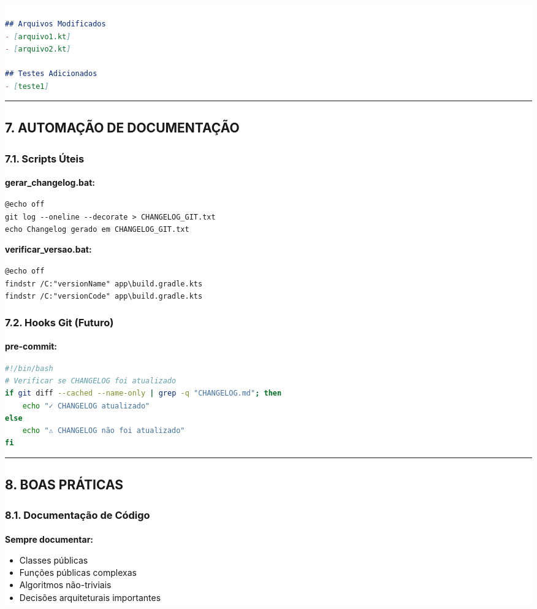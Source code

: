 ```markdown

## Arquivos Modificados
- [arquivo1.kt]
- [arquivo2.kt]

## Testes Adicionados
- [teste1]
```

---

## 7. AUTOMAÇÃO DE DOCUMENTAÇÃO

### 7.1. Scripts Úteis

**gerar_changelog.bat:**
```batch
@echo off
git log --oneline --decorate > CHANGELOG_GIT.txt
echo Changelog gerado em CHANGELOG_GIT.txt
```

**verificar_versao.bat:**
```batch
@echo off
findstr /C:"versionName" app\build.gradle.kts
findstr /C:"versionCode" app\build.gradle.kts
```

### 7.2. Hooks Git (Futuro)

**pre-commit:**
```bash
#!/bin/bash
# Verificar se CHANGELOG foi atualizado
if git diff --cached --name-only | grep -q "CHANGELOG.md"; then
    echo "✓ CHANGELOG atualizado"
else
    echo "⚠ CHANGELOG não foi atualizado"
fi
```

---

## 8. BOAS PRÁTICAS

### 8.1. Documentação de Código

**Sempre documentar:**
- Classes públicas
- Funções públicas complexas
- Algoritmos não-triviais
- Decisões arquiteturais importantes
